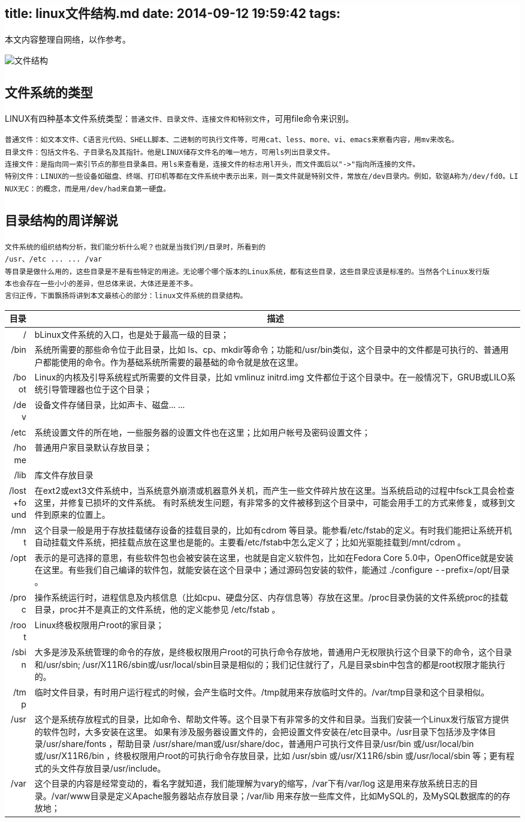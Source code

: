title: linux文件结构.md
date: 2014-09-12 19:59:42
tags:
---

本文内容整理自网络，以作参考。

![文件结构](http://images.cnitblog.com/blog/80780/201306/28142420-0e319099f59243c4a98ca6805c3cbc26.jpg)


## 文件系统的类型
LINUX有四种基本文件系统类型：`普通文件、目录文件、连接文件和特别文件`，可用file命令来识别。

    普通文件：如文本文件、C语言元代码、SHELL脚本、二进制的可执行文件等，可用cat、less、more、vi、emacs来察看内容，用mv来改名。
    目录文件：包括文件名、子目录名及其指针。他是LINUX储存文件名的唯一地方，可用ls列出目录文件。
    连接文件：是指向同一索引节点的那些目录条目。用ls来查看是，连接文件的标志用l开头，而文件面后以"->"指向所连接的文件。
    特别文件：LINUX的一些设备如磁盘、终端、打印机等都在文件系统中表示出来，则一类文件就是特别文件，常放在/dev目录内。例如，软驱A称为/dev/fd0。LINUX无C：的概念，而是用/dev/had来自第一硬盘。

## 目录结构的周详解说  ##
	文件系统的组织结构分析，我们能分析什么呢？也就是当我们列/目录时，所看到的
	/usr、/etc ... ... /var
	等目录是做什么用的，这些目录是不是有些特定的用途。无论哪个哪个版本的Linux系统，都有这些目录，这些目录应该是标准的。当然各个Linux发行版
	本也会存在一些小小的差异，但总体来说，大体还是差不多。
	言归正传，下面飘扬将讲到本文最核心的部分：linux文件系统的目录结构。

| 目录 | 描述 |
| -----: | ----- |
|/  |bLinux文件系统的入口，也是处于最高一级的目录；|
|/bin       |系统所需要的那些命令位于此目录，比如 ls、cp、mkdir等命令；功能和/usr/bin类似，这个目录中的文件都是可执行的、普通用户都能使用的命令。作为基础系统所需要的最基础的命令就是放在这里。|
|/boot     |Linux的内核及引导系统程式所需要的文件目录，比如 vmlinuz initrd.img 文件都位于这个目录中。在一般情况下，GRUB或LILO系统引导管理器也位于这个目录；|
|/dev      |设备文件存储目录，比如声卡、磁盘... ...|
|/etc      | 系统设置文件的所在地，一些服务器的设置文件也在这里；比如用户帐号及密码设置文件；|
|/home  |普通用户家目录默认存放目录；|
|/lib       | 库文件存放目录|
|/lost+found |在ext2或ext3文件系统中，当系统意外崩溃或机器意外关机，而产生一些文件碎片放在这里。当系统启动的过程中fsck工具会检查这里，并修复已损坏的文件系统。 有时系统发生问题，有非常多的文件被移到这个目录中，可能会用手工的方式来修复，或移到文件到原来的位置上。|
|/mnt |这个目录一般是用于存放挂载储存设备的挂载目录的，比如有cdrom 等目录。能参看/etc/fstab的定义。有时我们能把让系统开机自动挂载文件系统，把挂载点放在这里也是能的。主要看/etc/fstab中怎么定义了；比如光驱能挂载到/mnt/cdrom 。|
|/opt |表示的是可选择的意思，有些软件包也会被安装在这里，也就是自定义软件包，比如在Fedora Core 5.0中，OpenOffice就是安装在这里。有些我们自己编译的软件包，就能安装在这个目录中；通过源码包安装的软件，能通过 ./configure --prefix=/opt/目录 。|
|/proc      |操作系统运行时，进程信息及内核信息（比如cpu、硬盘分区、内存信息等）存放在这里。/proc目录伪装的文件系统proc的挂载目录，proc并不是真正的文件系统，他的定义能参见 /etc/fstab 。|
|/root      | Linux终极权限用户root的家目录；|
|/sbin |大多是涉及系统管理的命令的存放，是终极权限用户root的可执行命令存放地，普通用户无权限执行这个目录下的命令，这个目录和/usr/sbin; /usr/X11R6/sbin或/usr/local/sbin目录是相似的；我们记住就行了，凡是目录sbin中包含的都是root权限才能执行的。|
|/tmp       |临时文件目录，有时用户运行程式的时候，会产生临时文件。/tmp就用来存放临时文件的。/var/tmp目录和这个目录相似。|
|/usr |这个是系统存放程式的目录，比如命令、帮助文件等。这个目录下有非常多的文件和目录。当我们安装一个Linux发行版官方提供的软件包时，大多安装在这里。 如果有涉及服务器设置文件的，会把设置文件安装在/etc目录中。/usr目录下包括涉及字体目录/usr/share/fonts ，帮助目录 /usr/share/man或/usr/share/doc，普通用户可执行文件目录/usr/bin 或/usr/local/bin 或/usr/X11R6/bin ，终极权限用户root的可执行命令存放目录，比如 /usr/sbin 或/usr/X11R6/sbin 或/usr/local/sbin 等；更有程式的头文件存放目录/usr/include。|
|/var |这个目录的内容是经常变动的，看名字就知道，我们能理解为vary的缩写，/var下有/var/log 这是用来存放系统日志的目录。/var/www目录是定义Apache服务器站点存放目录；/var/lib 用来存放一些库文件，比如MySQL的，及MySQL数据库的的存放地；|
